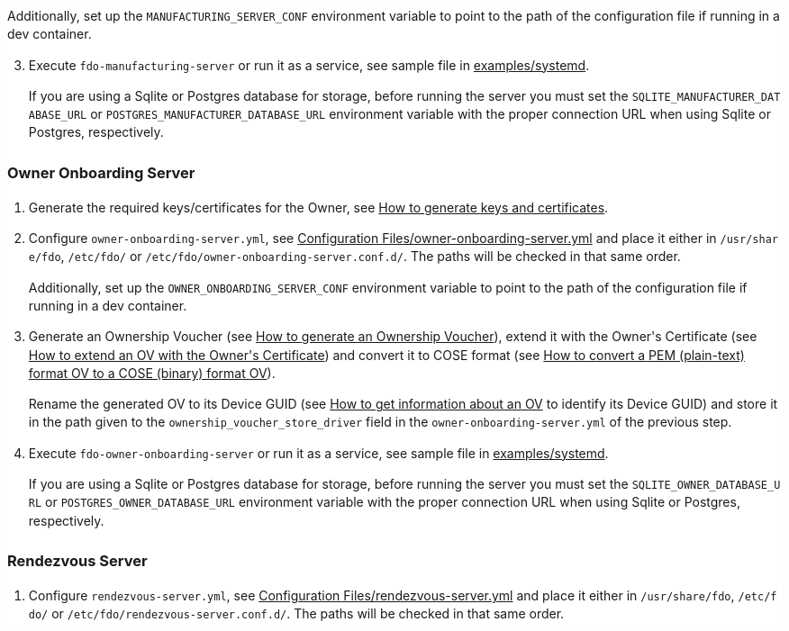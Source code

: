    Additionally, set up the `MANUFACTURING_SERVER_CONF` environment variable to point
   to the path of the configuration file if running in a dev container.

3. Execute `fdo-manufacturing-server` or run it as a service, see sample
   file in
   [examples/systemd](https://github.com/fedora-iot/fido-device-onboard-rs/blob/main/examples/systemd/fdo-manufacturing-server.service).

    If you are using a Sqlite or Postgres database for storage, before running
    the server you must set the `SQLITE_MANUFACTURER_DATABASE_URL` or
    `POSTGRES_MANUFACTURER_DATABASE_URL` environment variable with the proper
    connection URL when using Sqlite or Postgres, respectively.

### Owner Onboarding Server

1. Generate the required keys/certificates for the Owner, see [How to generate
   keys and certificates](#how-to-generate-keys-and-certificates).

2. Configure `owner-onboarding-server.yml`, see [Configuration
   Files/owner-onboarding-server.yml](#owner-onboarding-serveryml) and place it
   either in `/usr/share/fdo`, `/etc/fdo/` or
   `/etc/fdo/owner-onboarding-server.conf.d/`. The paths will be checked in
   that same order.
   
   Additionally, set up the `OWNER_ONBOARDING_SERVER_CONF` environment variable to point
   to the path of the configuration file if running in a dev container.

3. Generate an Ownership Voucher (see [How to generate an Ownership
   Voucher](#how-to-generate-an-ownership-voucher-ov-and-credential-for-a-device-device-initialization)),
   extend it with the Owner's Certificate (see [How to extend an OV with the
   Owner's Certificate](#how-to-extend-an-ov-with-the-owners-certificate)) and
   convert it to COSE format (see [How to convert a PEM (plain-text) format OV
   to a COSE (binary) format OV](#how-to-convert-a-pem-plain-text-format-ov-to-a-cose-binary-format-ov)).
   
   Rename the generated OV to its Device GUID (see [How to get information about an
   OV](#how-to-get-information-about-an-ov) to identify its Device GUID) and
   store it in the path given to the `ownership_voucher_store_driver` field in
   the `owner-onboarding-server.yml` of the previous step.

4. Execute `fdo-owner-onboarding-server` or run it as a service, see sample
   file in [examples/systemd](https://github.com/fedora-iot/fido-device-onboard-rs/blob/main/examples/systemd/fdo-owner-onboarding-server.service).

   If you are using a Sqlite or Postgres database for storage, before running
   the server you must set the `SQLITE_OWNER_DATABASE_URL` or
   `POSTGRES_OWNER_DATABASE_URL` environment variable with the proper
   connection URL when using Sqlite or Postgres, respectively.

### Rendezvous Server

1. Configure `rendezvous-server.yml`, see [Configuration
   Files/rendezvous-server.yml](#rendezvous-serveryml) and place it either in
   `/usr/share/fdo`, `/etc/fdo/` or `/etc/fdo/rendezvous-server.conf.d/`. The
   paths will be checked in that same order.
   